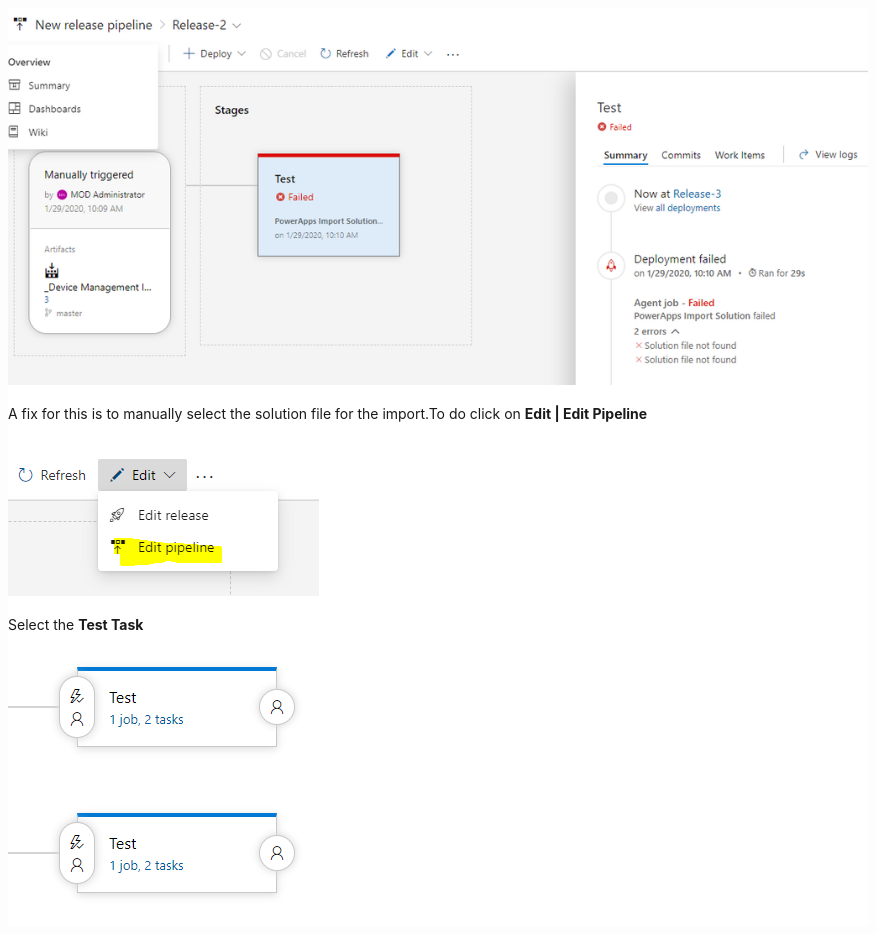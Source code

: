    ![](images/M04/image102.png)
 

A fix for this is to manually select the solution file for the import.To do click on **Edit \| Edit Pipeline**

  
   ![](images/M04/image103.png)


Select the **Test Task**

  
  ![](images/M04/image104.png)
 

  ![](images/M04/image104.png)
